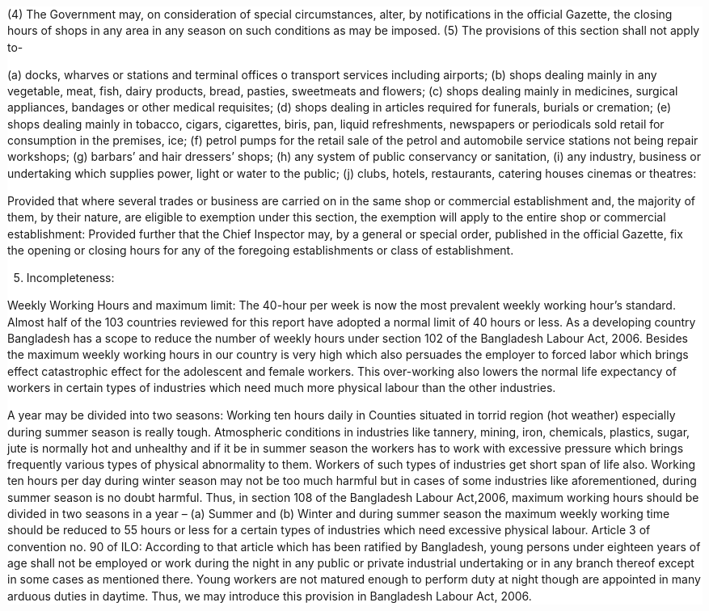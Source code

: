 (4) The Government may, on consideration of special circumstances, alter, by notifications in the
official Gazette, the closing hours of shops in any area in any season on such conditions as may be imposed.
(5) The provisions of this section shall not apply to-

(a) docks, wharves or stations and terminal offices o transport services including airports;
(b) shops dealing mainly in any vegetable, meat, fish, dairy products, bread, pasties, sweetmeats and flowers;
(c) shops dealing mainly in medicines, surgical appliances, bandages or other medical requisites;
(d) shops dealing in articles required for funerals, burials or cremation;
(e) shops dealing mainly in tobacco, cigars, cigarettes, biris, pan, liquid refreshments,
newspapers or periodicals sold retail for consumption in the premises, ice;
(f) petrol pumps for the retail sale of the petrol and automobile service stations not being repair workshops;
(g) barbars’ and hair dressers’ shops;
(h) any system of public conservancy or sanitation,
(i) any industry, business or undertaking which supplies power, light or water to the public;
(j) clubs, hotels, restaurants, catering houses cinemas or theatres:

Provided that where several trades or business are carried on in the same shop or commercial establishment and, the majority of them, by their nature, are eligible to exemption under this section, the exemption will apply to the entire shop or commercial establishment:
Provided further that the Chief Inspector may, by a general or special order, published in the official Gazette, fix the opening or closing hours for any of the foregoing establishments or class of establishment.

5. Incompleteness:

Weekly Working Hours and maximum limit:
The 40-hour per week is now the most prevalent weekly working hour’s standard. Almost half of the 103 countries reviewed for this report have adopted a normal limit of 40 hours or less. As a developing country Bangladesh has a scope to reduce the number of weekly hours under section 102 of the Bangladesh Labour Act, 2006. Besides the maximum weekly working hours in our country is very high which also persuades the employer to forced labor which brings effect catastrophic effect for the adolescent and female workers. This over-working also lowers the normal life expectancy of workers in certain types of industries which need much more physical labour than the other industries.

A year may be divided into two seasons:
Working ten hours daily in Counties situated in torrid region (hot weather) especially during summer season is really tough. Atmospheric conditions in industries like tannery, mining, iron, chemicals, plastics, sugar, jute is normally hot and unhealthy and if it be in summer season the workers has to work with excessive pressure which brings frequently various types of physical abnormality to them. Workers of such types of industries get short span of life also. Working ten hours per day during winter season may not be too much harmful but in cases of some industries like aforementioned, during summer season is no doubt harmful. Thus, in section 108 of the Bangladesh Labour Act,2006, maximum working hours should be divided in two seasons in a year – (a) Summer and (b) Winter and during summer season the maximum weekly working time should be reduced to 55 hours or less for a certain types of industries which need excessive physical labour.
Article 3 of convention no. 90 of ILO:
According to that article which has been ratified by Bangladesh, young persons under eighteen years of age shall not be employed or work during the night in any public or private industrial undertaking or in any branch thereof except in some cases as mentioned there. Young workers are not matured enough to perform duty at night though are appointed in many arduous duties in daytime. Thus, we may introduce this provision in Bangladesh Labour Act, 2006.
